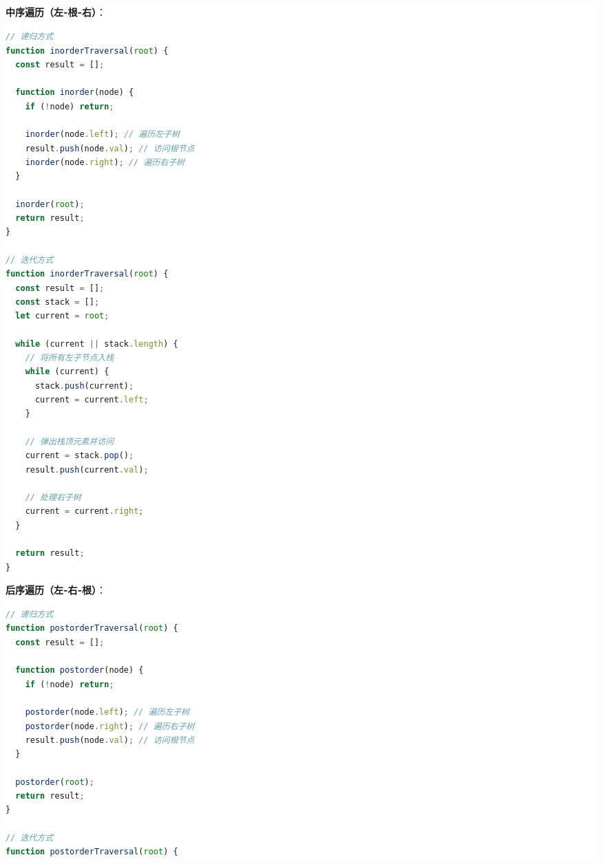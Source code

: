 **中序遍历（左-根-右）**：

```javascript
// 递归方式
function inorderTraversal(root) {
  const result = [];

  function inorder(node) {
    if (!node) return;

    inorder(node.left); // 遍历左子树
    result.push(node.val); // 访问根节点
    inorder(node.right); // 遍历右子树
  }

  inorder(root);
  return result;
}

// 迭代方式
function inorderTraversal(root) {
  const result = [];
  const stack = [];
  let current = root;

  while (current || stack.length) {
    // 将所有左子节点入栈
    while (current) {
      stack.push(current);
      current = current.left;
    }

    // 弹出栈顶元素并访问
    current = stack.pop();
    result.push(current.val);

    // 处理右子树
    current = current.right;
  }

  return result;
}
```

**后序遍历（左-右-根）**：

```javascript
// 递归方式
function postorderTraversal(root) {
  const result = [];

  function postorder(node) {
    if (!node) return;

    postorder(node.left); // 遍历左子树
    postorder(node.right); // 遍历右子树
    result.push(node.val); // 访问根节点
  }

  postorder(root);
  return result;
}

// 迭代方式
function postorderTraversal(root) {
```